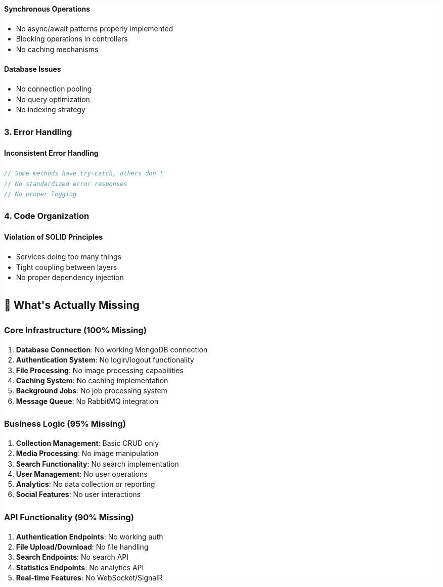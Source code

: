 #### **Synchronous Operations**
- No async/await patterns properly implemented
- Blocking operations in controllers
- No caching mechanisms

#### **Database Issues**
- No connection pooling
- No query optimization
- No indexing strategy

### 3. **Error Handling**

#### **Inconsistent Error Handling**
```csharp
// Some methods have try-catch, others don't
// No standardized error responses
// No proper logging
```

### 4. **Code Organization**

#### **Violation of SOLID Principles**
- Services doing too many things
- Tight coupling between layers
- No proper dependency injection

## 🚫 What's Actually Missing

### **Core Infrastructure (100% Missing)**
1. **Database Connection**: No working MongoDB connection
2. **Authentication System**: No login/logout functionality
3. **File Processing**: No image processing capabilities
4. **Caching System**: No caching implementation
5. **Background Jobs**: No job processing system
6. **Message Queue**: No RabbitMQ integration

### **Business Logic (95% Missing)**
1. **Collection Management**: Basic CRUD only
2. **Media Processing**: No image manipulation
3. **Search Functionality**: No search implementation
4. **User Management**: No user operations
5. **Analytics**: No data collection or reporting
6. **Social Features**: No user interactions

### **API Functionality (90% Missing)**
1. **Authentication Endpoints**: No working auth
2. **File Upload/Download**: No file handling
3. **Search Endpoints**: No search API
4. **Statistics Endpoints**: No analytics API
5. **Real-time Features**: No WebSocket/SignalR
